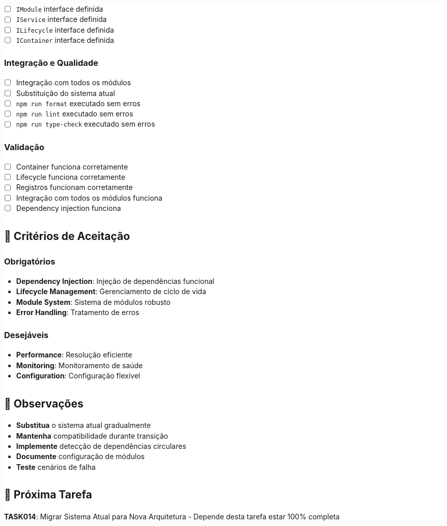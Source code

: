 - [ ] `IModule` interface definida
- [ ] `IService` interface definida
- [ ] `ILifecycle` interface definida
- [ ] `IContainer` interface definida

### Integração e Qualidade

- [ ] Integração com todos os módulos
- [ ] Substituição do sistema atual
- [ ] `npm run format` executado sem erros
- [ ] `npm run lint` executado sem erros
- [ ] `npm run type-check` executado sem erros

### Validação

- [ ] Container funciona corretamente
- [ ] Lifecycle funciona corretamente
- [ ] Registros funcionam corretamente
- [ ] Integração com todos os módulos funciona
- [ ] Dependency injection funciona

## 🚨 Critérios de Aceitação

### Obrigatórios

- **Dependency Injection**: Injeção de dependências funcional
- **Lifecycle Management**: Gerenciamento de ciclo de vida
- **Module System**: Sistema de módulos robusto
- **Error Handling**: Tratamento de erros

### Desejáveis

- **Performance**: Resolução eficiente
- **Monitoring**: Monitoramento de saúde
- **Configuration**: Configuração flexível

## 📝 Observações

- **Substitua** o sistema atual gradualmente
- **Mantenha** compatibilidade durante transição
- **Implemente** detecção de dependências circulares
- **Documente** configuração de módulos
- **Teste** cenários de falha

## 🔄 Próxima Tarefa

**TASK014**: Migrar Sistema Atual para Nova Arquitetura - Depende desta tarefa estar 100% completa
